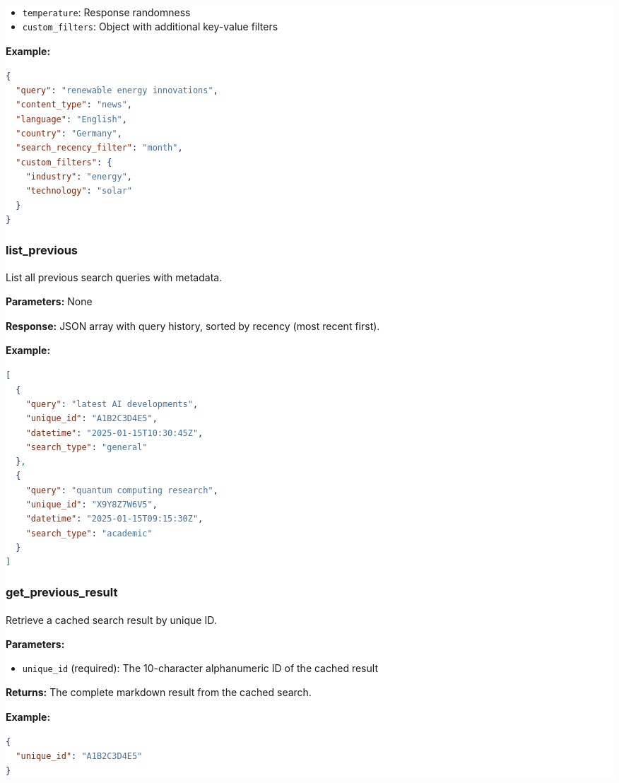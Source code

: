 - `temperature`: Response randomness
- `custom_filters`: Object with additional key-value filters

**Example:**
```json
{
  "query": "renewable energy innovations",
  "content_type": "news",
  "language": "English",
  "country": "Germany",
  "search_recency_filter": "month",
  "custom_filters": {
    "industry": "energy",
    "technology": "solar"
  }
}
```

### list_previous

List all previous search queries with metadata.

**Parameters:** None

**Response:** JSON array with query history, sorted by recency (most recent first).

**Example:**
```json
[
  {
    "query": "latest AI developments",
    "unique_id": "A1B2C3D4E5",
    "datetime": "2025-01-15T10:30:45Z",
    "search_type": "general"
  },
  {
    "query": "quantum computing research",
    "unique_id": "X9Y8Z7W6V5",
    "datetime": "2025-01-15T09:15:30Z",
    "search_type": "academic"
  }
]
```

### get_previous_result

Retrieve a cached search result by unique ID.

**Parameters:**
- `unique_id` (required): The 10-character alphanumeric ID of the cached result

**Returns:** The complete markdown result from the cached search.

**Example:**
```json
{
  "unique_id": "A1B2C3D4E5"
}
```
